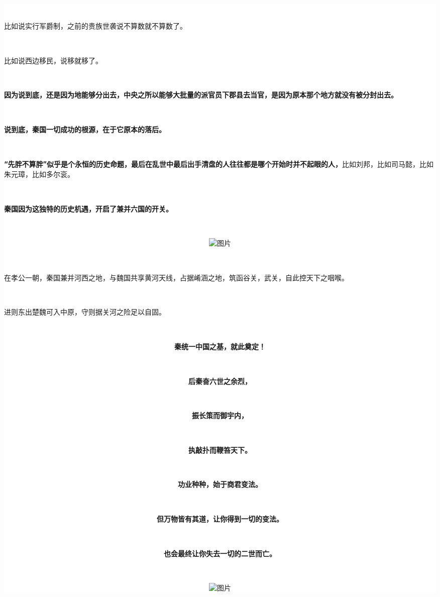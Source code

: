 </span></p><p>&nbsp;</p><p>比如说实行军爵制，之前的贵族世袭说不算数就不算数了。</p><p>&nbsp;</p><p>比如说西边移民，说移就移了。</p><p>&nbsp;</p><p><strong>因为说到底，还是因为地能够分出去，中央之所以能够大批量的派官员下郡县去当官，是因为原本那个地方就没有被分封出去。</strong></p><p><strong><br></strong></p><p><strong>说到底，秦国一切成功的根源，在于它原本的落后。</strong></p><p>&nbsp;</p><p><strong>“先胖不算胖”似乎是个永恒的历史命题，最后在乱世中最后出手清盘的人往往都是哪个开始时并不起眼的人，</strong>比如刘邦，比如司马懿，比如朱元璋，比如多尔衮。</p><p>&nbsp;</p><p><strong>秦国因为这独特的历史机遇，开启了兼并六国的开关。</strong></p><p><br></p><p style="text-align: center;"><img class="rich_pages __bg_gif" data-ratio="0.5625" data-s="300,640" data-src="https://mmbiz.qpic.cn/mmbiz_gif/uOmTl2ZJKorzibiaEyTDkToz8O8ib2N8v2uA2pL0WkjAcgeLicmsF7lvgGReVwpydCgVaGCKXOx0X0ibRe7xF16RqYw/640?wx_fmt=gif" data-type="gif" data-w="400" style="display: initial; visibility: visible !important; height: auto !important; width: 400px !important;" data-index="15" data-origin-display="" _width="400px" data-order="1" alt="图片" src="https://mmbiz.qpic.cn/mmbiz_gif/uOmTl2ZJKorzibiaEyTDkToz8O8ib2N8v2uA2pL0WkjAcgeLicmsF7lvgGReVwpydCgVaGCKXOx0X0ibRe7xF16RqYw/640?wx_fmt=gif&amp;wxfrom=5&amp;wx_lazy=1" data-fail="0"></p><p><br></p><p>在孝公一朝，秦国兼并河西之地，与魏国共享黄河天线，占据崤涵之地，筑函谷关，武关，自此控天下之咽喉。</p><p><br></p><p>进则东出楚魏可入中原，守则据关河之险足以自固。</p><p style="text-align: center;"><br></p><p style="text-align: center;"><strong>秦统一中国之基，就此奠定！</strong></p><p style="text-align: center;"><strong>&nbsp;</strong></p><p style="text-align: center;"><strong>后秦奋六世之余烈，</strong></p><p style="text-align: center;"><strong><br></strong></p><p style="text-align: center;"><strong>振长策而御宇内，</strong></p><p style="text-align: center;"><strong><br></strong></p><p style="text-align: center;"><strong>执敲扑而鞭笞天下。</strong></p><p style="text-align: center;"><strong>&nbsp;</strong></p><p style="text-align: center;"><strong>功业种种，始于商君变法。</strong></p><p style="text-align: center;"><strong><br></strong></p><p style="text-align: center;"><strong>但万物皆有其道，让你得到一切的变法。</strong></p><p style="text-align: center;"><strong><br></strong></p><p style="text-align: center;"><strong>也会最终让你失去一切的二世而亡。</strong></p><p style="text-align: center;"><strong><br></strong></p><p style="text-align: center;"><img class="rich_pages __bg_gif" data-ratio="0.5625" data-s="300,640" data-src="https://mmbiz.qpic.cn/mmbiz_gif/uOmTl2ZJKorzibiaEyTDkToz8O8ib2N8v2uRrGW2Oia05icSyOGibVtz9KVictU5AKl5UU57T1BOkhRsV6iajneATdDfDQ/640?wx_fmt=gif" data-type="gif" data-w="400" style="display: initial; visibility: visible !important; height: auto !important; width: 400px !important;" data-index="16" data-origin-display="" _width="400px" data-order="2" alt="图片" src="https://mmbiz.qpic.cn/mmbiz_gif/uOmTl2ZJKorzibiaEyTDkToz8O8ib2N8v2uRrGW2Oia05icSyOGibVtz9KVictU5AKl5UU57T1BOkhRsV6iajneATdDfDQ/640?wx_fmt=gif&amp;wxfrom=5&amp;wx_lazy=1" data-fail="0"></p></div>
